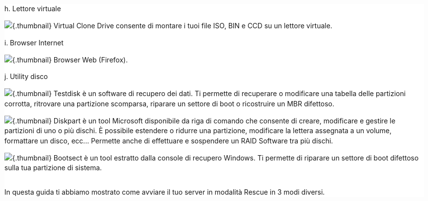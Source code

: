 h. Lettore virtuale

![](images/img_746.jpg){.thumbnail}
Virtual Clone Drive consente di montare i tuoi file ISO, BIN e CCD su un lettore virtuale.

i. Browser Internet

![](images/img_747.jpg){.thumbnail}
Browser Web (Firefox).

j. Utility disco

![](images/img_748.jpg){.thumbnail}
Testdisk è un software di recupero dei dati.
Ti permette di recuperare o modificare una tabella delle partizioni corrotta, ritrovare una partizione scomparsa, riparare un settore di boot o ricostruire un MBR difettoso.

![](images/img_749.jpg){.thumbnail}
Diskpart è un tool Microsoft disponibile da riga di comando che consente di creare, modificare e gestire le partizioni di uno o più dischi.
È possibile estendere o ridurre una partizione, modificare la lettera assegnata a un volume, formattare un disco, ecc...
Permette anche di effettuare e sospendere un RAID Software tra più dischi.

![](images/img_750.jpg){.thumbnail}
Bootsect è un tool estratto dalla console di recupero Windows.
Ti permette di riparare un settore di boot difettoso sulla tua partizione di sistema.


## 
In questa guida ti abbiamo mostrato come avviare il tuo server in modalità Rescue in 3 modi diversi.

